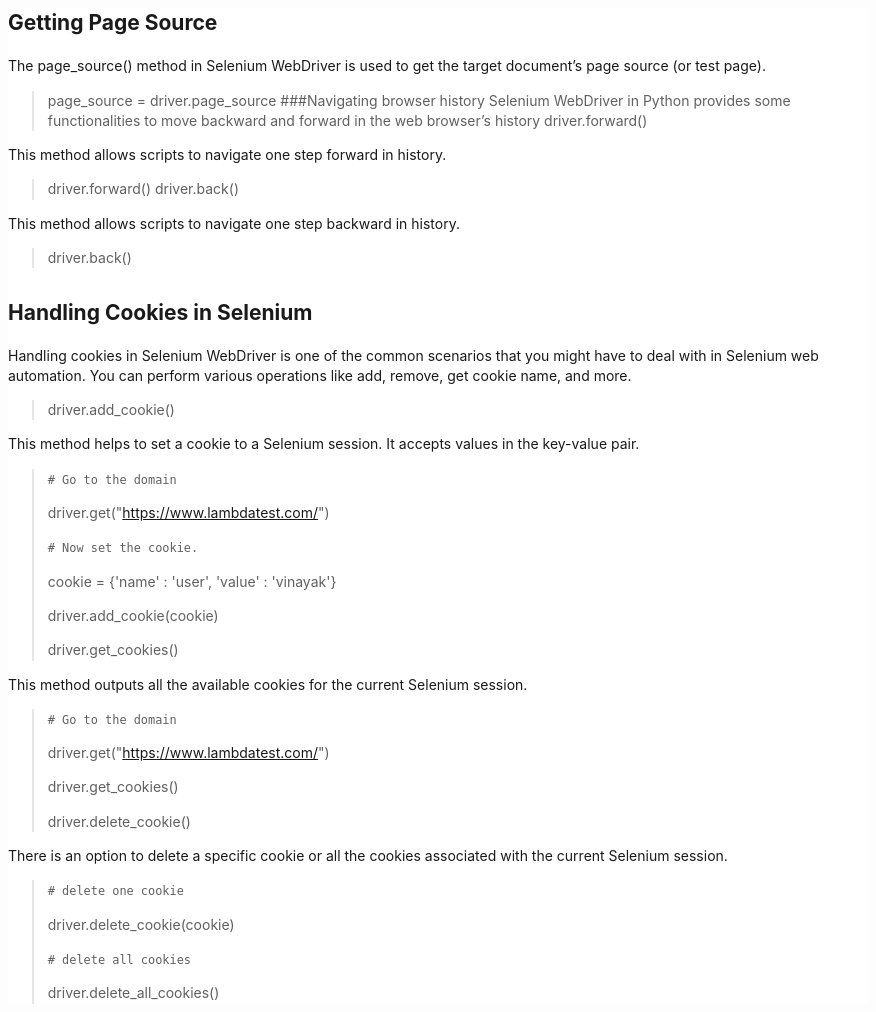 Getting Page Source
--------------------
The page_source() method in Selenium WebDriver is used to get the target document’s page source (or test page). 
>page_source = driver.page_source
###Navigating browser history
Selenium WebDriver in Python provides some functionalities to move backward and forward in the web browser’s history
>driver.forward()

This method allows scripts to navigate one step forward in history. 
>driver.forward()
>driver.back()

This method allows scripts to navigate one step backward in history. 
>driver.back()

Handling Cookies in Selenium
--------------------
Handling cookies in Selenium WebDriver is one of the common scenarios that you might have to deal with in Selenium web automation. You can perform various operations like add, remove, get cookie name, and more.
>driver.add_cookie()

This method helps to set a cookie to a Selenium session. It accepts values in the key-value pair. 
>`# Go to the domain`
> 
>driver.get("https://www.lambdatest.com/")
> 
>`# Now set the cookie. `
> 
>cookie = {'name' : 'user', 'value' : 'vinayak'}
> 
>driver.add_cookie(cookie)
> 
>driver.get_cookies()

This method outputs all the available cookies for the current Selenium session. 

>`# Go to the domain`
> 
>driver.get("https://www.lambdatest.com/")
> 
>driver.get_cookies()
> 
>driver.delete_cookie()

There is an option to delete a specific cookie or all the cookies associated with the current Selenium session. 

>`# delete one cookie`
> 
>driver.delete_cookie(cookie)
> 
>`# delete all cookies`
> 
>driver.delete_all_cookies()

